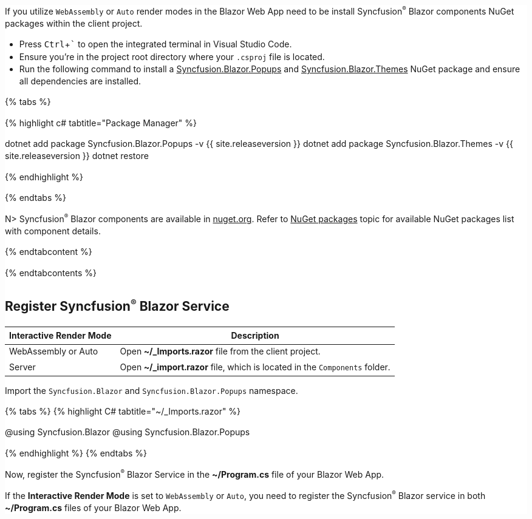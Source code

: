 If you utilize `WebAssembly` or `Auto` render modes in the Blazor Web App need to be install Syncfusion<sup style="font-size:70%">&reg;</sup> Blazor components NuGet packages within the client project.

* Press <kbd>Ctrl</kbd>+<kbd>`</kbd> to open the integrated terminal in Visual Studio Code.
* Ensure you’re in the project root directory where your `.csproj` file is located.
* Run the following command to install a [Syncfusion.Blazor.Popups](https://www.nuget.org/packages/Syncfusion.Blazor.Popups) and [Syncfusion.Blazor.Themes](https://www.nuget.org/packages/Syncfusion.Blazor.Themes/) NuGet package and ensure all dependencies are installed.

{% tabs %}

{% highlight c# tabtitle="Package Manager" %}

dotnet add package Syncfusion.Blazor.Popups -v {{ site.releaseversion }}
dotnet add package Syncfusion.Blazor.Themes -v {{ site.releaseversion }}
dotnet restore

{% endhighlight %}

{% endtabs %}

N> Syncfusion<sup style="font-size:70%">&reg;</sup> Blazor components are available in [nuget.org](https://www.nuget.org/packages?q=syncfusion.blazor). Refer to [NuGet packages](https://blazor.syncfusion.com/documentation/nuget-packages) topic for available NuGet packages list with component details.

{% endtabcontent %}

{% endtabcontents %}

## Register Syncfusion<sup style="font-size:70%">&reg;</sup> Blazor Service

| Interactive Render Mode | Description |
| -- | -- |
| WebAssembly or Auto | Open **~/_Imports.razor** file from the client project.|
| Server | Open **~/_import.razor** file, which is located in the `Components` folder.|

Import the `Syncfusion.Blazor` and `Syncfusion.Blazor.Popups` namespace.

{% tabs %}
{% highlight C# tabtitle="~/_Imports.razor" %}

@using Syncfusion.Blazor
@using Syncfusion.Blazor.Popups

{% endhighlight %}
{% endtabs %}

Now, register the Syncfusion<sup style="font-size:70%">&reg;</sup> Blazor Service in the **~/Program.cs** file of your Blazor Web App.

If the **Interactive Render Mode** is set to `WebAssembly` or `Auto`, you need to register the Syncfusion<sup style="font-size:70%">&reg;</sup> Blazor service in both **~/Program.cs** files of your Blazor Web App.
